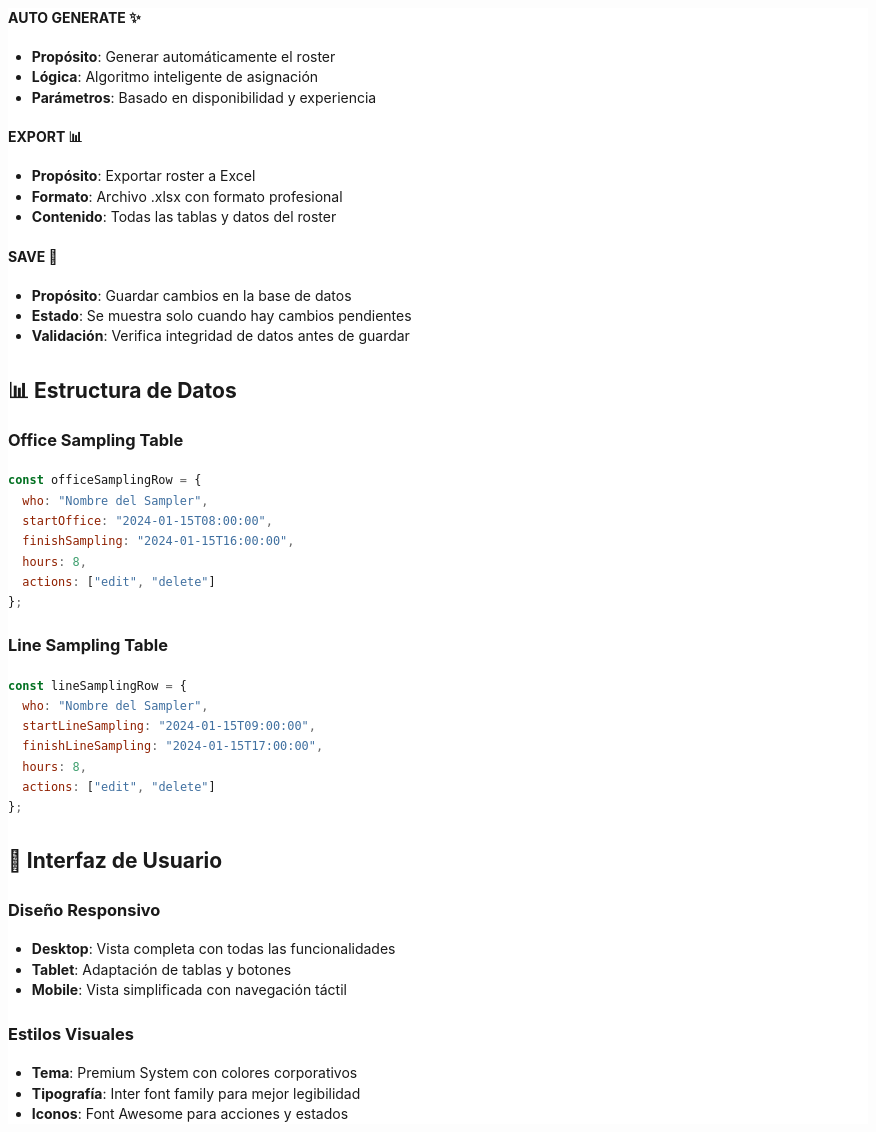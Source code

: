 #### **AUTO GENERATE** ✨
- **Propósito**: Generar automáticamente el roster
- **Lógica**: Algoritmo inteligente de asignación
- **Parámetros**: Basado en disponibilidad y experiencia

#### **EXPORT** 📊
- **Propósito**: Exportar roster a Excel
- **Formato**: Archivo .xlsx con formato profesional
- **Contenido**: Todas las tablas y datos del roster

#### **SAVE** 💾
- **Propósito**: Guardar cambios en la base de datos
- **Estado**: Se muestra solo cuando hay cambios pendientes
- **Validación**: Verifica integridad de datos antes de guardar

## 📊 Estructura de Datos

### Office Sampling Table
```javascript
const officeSamplingRow = {
  who: "Nombre del Sampler",
  startOffice: "2024-01-15T08:00:00",
  finishSampling: "2024-01-15T16:00:00",
  hours: 8,
  actions: ["edit", "delete"]
};
```

### Line Sampling Table
```javascript
const lineSamplingRow = {
  who: "Nombre del Sampler",
  startLineSampling: "2024-01-15T09:00:00",
  finishLineSampling: "2024-01-15T17:00:00",
  hours: 8,
  actions: ["edit", "delete"]
};
```

## 🎨 Interfaz de Usuario

### Diseño Responsivo
- **Desktop**: Vista completa con todas las funcionalidades
- **Tablet**: Adaptación de tablas y botones
- **Mobile**: Vista simplificada con navegación táctil

### Estilos Visuales
- **Tema**: Premium System con colores corporativos
- **Tipografía**: Inter font family para mejor legibilidad
- **Iconos**: Font Awesome para acciones y estados

